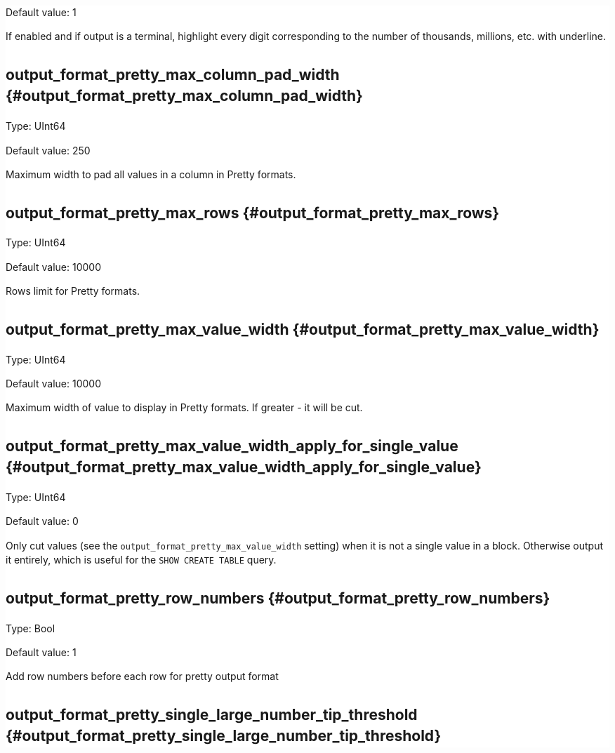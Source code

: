 Default value: 1

If enabled and if output is a terminal, highlight every digit corresponding to the number of thousands, millions, etc. with underline.

## output_format_pretty_max_column_pad_width {#output_format_pretty_max_column_pad_width}

Type: UInt64

Default value: 250

Maximum width to pad all values in a column in Pretty formats.

## output_format_pretty_max_rows {#output_format_pretty_max_rows}

Type: UInt64

Default value: 10000

Rows limit for Pretty formats.

## output_format_pretty_max_value_width {#output_format_pretty_max_value_width}

Type: UInt64

Default value: 10000

Maximum width of value to display in Pretty formats. If greater - it will be cut.

## output_format_pretty_max_value_width_apply_for_single_value {#output_format_pretty_max_value_width_apply_for_single_value}

Type: UInt64

Default value: 0

Only cut values (see the `output_format_pretty_max_value_width` setting) when it is not a single value in a block. Otherwise output it entirely, which is useful for the `SHOW CREATE TABLE` query.

## output_format_pretty_row_numbers {#output_format_pretty_row_numbers}

Type: Bool

Default value: 1

Add row numbers before each row for pretty output format

## output_format_pretty_single_large_number_tip_threshold {#output_format_pretty_single_large_number_tip_threshold}
